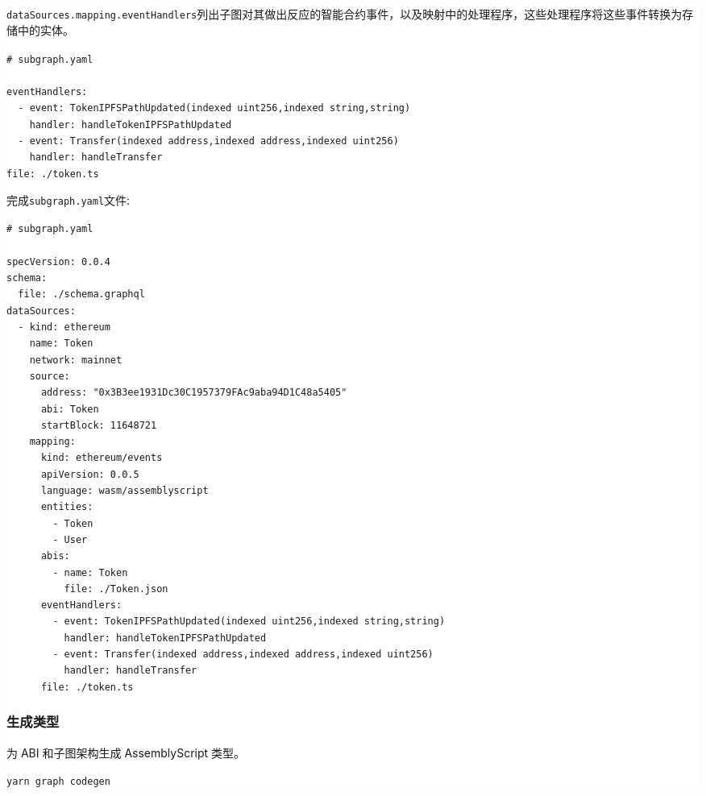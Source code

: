`dataSources.mapping.eventHandlers`列出子图对其做出反应的智能合约事件，以及映射中的处理程序，这些处理程序将这些事件转换为存储中的实体。

```
# subgraph.yaml

eventHandlers:
  - event: TokenIPFSPathUpdated(indexed uint256,indexed string,string)
    handler: handleTokenIPFSPathUpdated
  - event: Transfer(indexed address,indexed address,indexed uint256)
    handler: handleTransfer
file: ./token.ts

```

完成`subgraph.yaml`文件:

```
# subgraph.yaml

specVersion: 0.0.4
schema:
  file: ./schema.graphql
dataSources:
  - kind: ethereum
    name: Token
    network: mainnet
    source:
      address: "0x3B3ee1931Dc30C1957379FAc9aba94D1C48a5405"
      abi: Token
      startBlock: 11648721
    mapping:
      kind: ethereum/events
      apiVersion: 0.0.5
      language: wasm/assemblyscript
      entities:
        - Token
        - User
      abis:
        - name: Token
          file: ./Token.json
      eventHandlers:
        - event: TokenIPFSPathUpdated(indexed uint256,indexed string,string)
          handler: handleTokenIPFSPathUpdated
        - event: Transfer(indexed address,indexed address,indexed uint256)
          handler: handleTransfer
      file: ./token.ts

```

### 生成类型

为 ABI 和子图架构生成 AssemblyScript 类型。

```
yarn graph codegen

```
